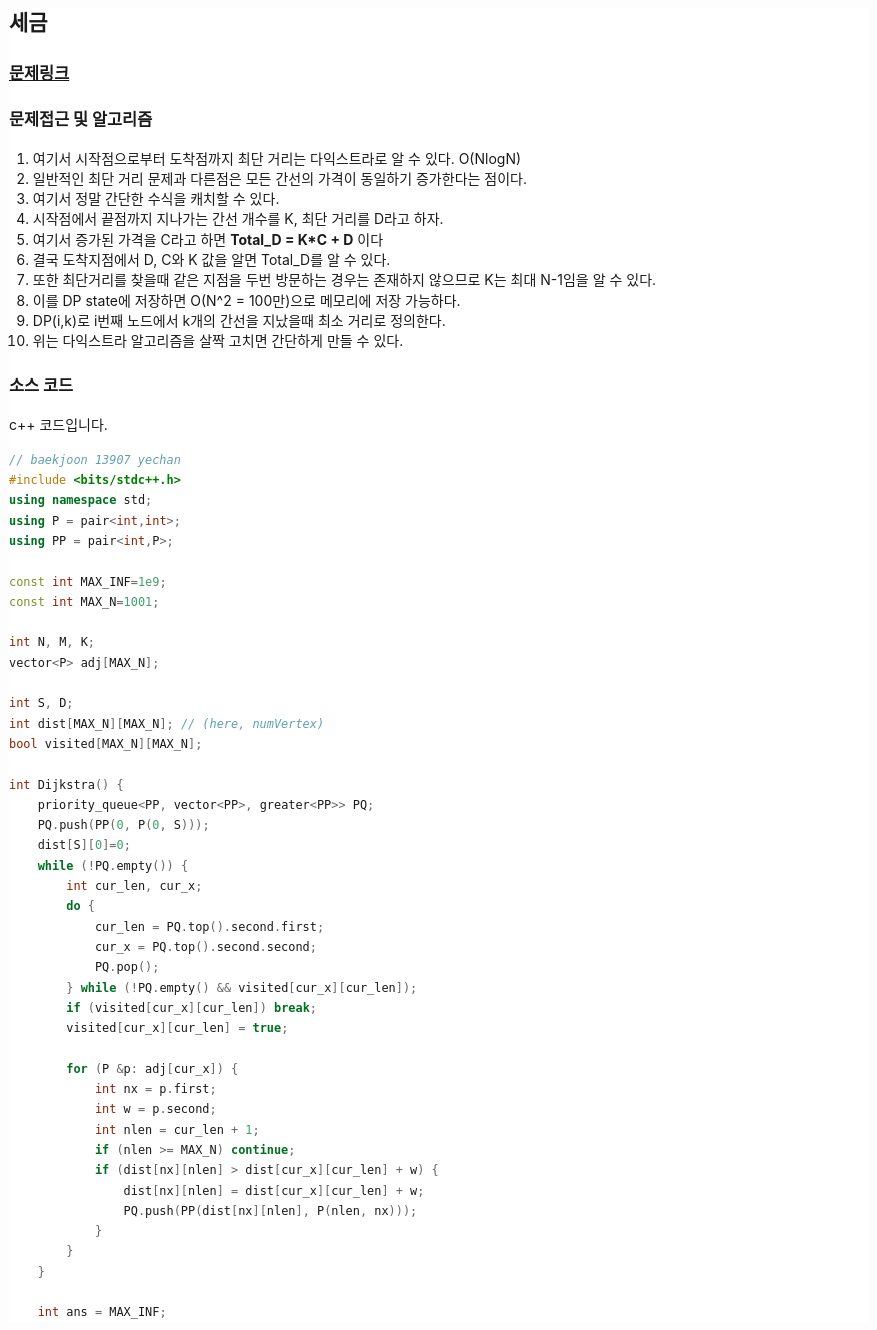 
## **세금**
### [문제링크](https://www.acmicpc.net/problem/13907)

### 문제접근 및 알고리즘
1. 여기서 시작점으로부터 도착점까지 최단 거리는 다익스트라로 알 수 있다. O(NlogN)
2. 일반적인 최단 거리 문제과 다른점은 모든 간선의 가격이 동일하기 증가한다는 점이다.
3. 여기서 정말 간단한 수식을 캐치할 수 있다.
4. 시작점에서 끝점까지 지나가는 간선 개수를 K, 최단 거리를 D라고 하자.
5. 여기서 증가된 가격을 C라고 하면 **Total_D = K*C + D** 이다
6. 결국 도착지점에서 D, C와 K 값을 알면 Total_D를 알 수 있다.
7. 또한 최단거리를 찾을때 같은 지점을 두번 방문하는 경우는 존재하지 않으므로 K는 최대 N-1임을 알 수 있다.
8. 이를 DP state에 저장하면 O(N^2 = 100만)으로 메모리에 저장 가능하다.
9. DP(i,k)로 i번째 노드에서 k개의 간선을 지났을때 최소 거리로 정의한다.
10. 위는 다익스트라 알고리즘을 살짝 고치면 간단하게 만들 수 있다.

### 소스 코드
c++ 코드입니다.
```c++
// baekjoon 13907 yechan
#include <bits/stdc++.h>
using namespace std;
using P = pair<int,int>;
using PP = pair<int,P>;

const int MAX_INF=1e9;
const int MAX_N=1001;

int N, M, K;
vector<P> adj[MAX_N];

int S, D;
int dist[MAX_N][MAX_N]; // (here, numVertex)
bool visited[MAX_N][MAX_N];

int Dijkstra() {
    priority_queue<PP, vector<PP>, greater<PP>> PQ;
    PQ.push(PP(0, P(0, S)));
    dist[S][0]=0;
    while (!PQ.empty()) {
        int cur_len, cur_x;
        do {
            cur_len = PQ.top().second.first;
            cur_x = PQ.top().second.second;
            PQ.pop();
        } while (!PQ.empty() && visited[cur_x][cur_len]);
        if (visited[cur_x][cur_len]) break;
        visited[cur_x][cur_len] = true;

        for (P &p: adj[cur_x]) {
            int nx = p.first;
            int w = p.second;
            int nlen = cur_len + 1;
            if (nlen >= MAX_N) continue;
            if (dist[nx][nlen] > dist[cur_x][cur_len] + w) {
                dist[nx][nlen] = dist[cur_x][cur_len] + w;
                PQ.push(PP(dist[nx][nlen], P(nlen, nx)));
            }
        }
    }

    int ans = MAX_INF;
```